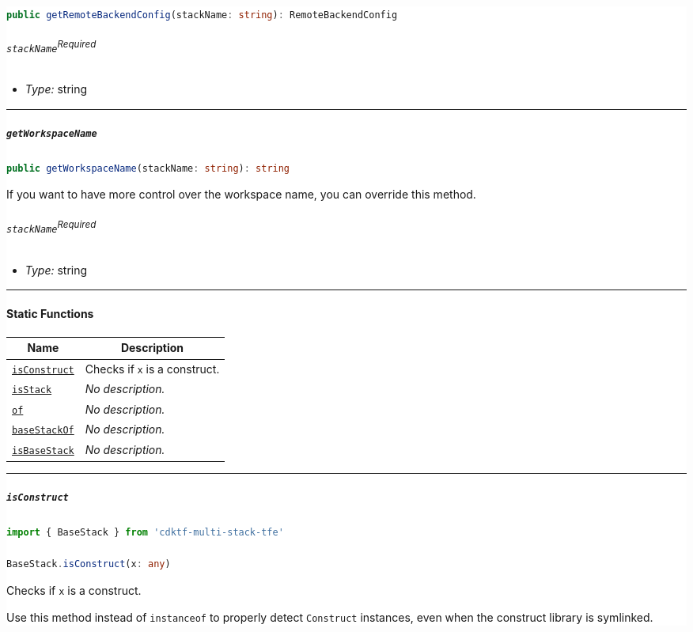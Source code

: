 ```typescript
public getRemoteBackendConfig(stackName: string): RemoteBackendConfig
```

###### `stackName`<sup>Required</sup> <a name="stackName" id="cdktf-multi-stack-tfe.BaseStack.getRemoteBackendConfig.parameter.stackName"></a>

- *Type:* string

---

##### `getWorkspaceName` <a name="getWorkspaceName" id="cdktf-multi-stack-tfe.BaseStack.getWorkspaceName"></a>

```typescript
public getWorkspaceName(stackName: string): string
```

If you want to have more control over the workspace name, you can override this method.

###### `stackName`<sup>Required</sup> <a name="stackName" id="cdktf-multi-stack-tfe.BaseStack.getWorkspaceName.parameter.stackName"></a>

- *Type:* string

---

#### Static Functions <a name="Static Functions" id="Static Functions"></a>

| **Name** | **Description** |
| --- | --- |
| <code><a href="#cdktf-multi-stack-tfe.BaseStack.isConstruct">isConstruct</a></code> | Checks if `x` is a construct. |
| <code><a href="#cdktf-multi-stack-tfe.BaseStack.isStack">isStack</a></code> | *No description.* |
| <code><a href="#cdktf-multi-stack-tfe.BaseStack.of">of</a></code> | *No description.* |
| <code><a href="#cdktf-multi-stack-tfe.BaseStack.baseStackOf">baseStackOf</a></code> | *No description.* |
| <code><a href="#cdktf-multi-stack-tfe.BaseStack.isBaseStack">isBaseStack</a></code> | *No description.* |

---

##### `isConstruct` <a name="isConstruct" id="cdktf-multi-stack-tfe.BaseStack.isConstruct"></a>

```typescript
import { BaseStack } from 'cdktf-multi-stack-tfe'

BaseStack.isConstruct(x: any)
```

Checks if `x` is a construct.

Use this method instead of `instanceof` to properly detect `Construct`
instances, even when the construct library is symlinked.
